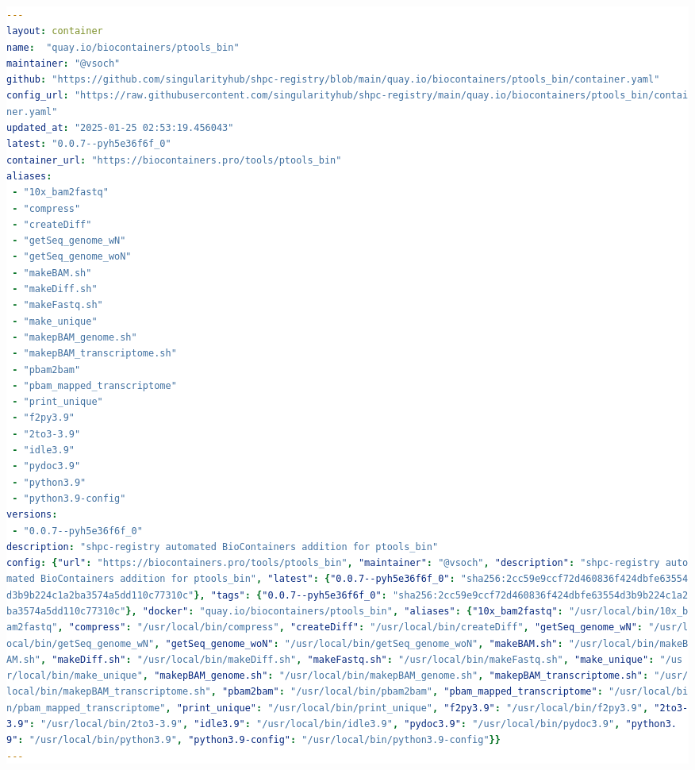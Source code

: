 ```yaml
---
layout: container
name:  "quay.io/biocontainers/ptools_bin"
maintainer: "@vsoch"
github: "https://github.com/singularityhub/shpc-registry/blob/main/quay.io/biocontainers/ptools_bin/container.yaml"
config_url: "https://raw.githubusercontent.com/singularityhub/shpc-registry/main/quay.io/biocontainers/ptools_bin/container.yaml"
updated_at: "2025-01-25 02:53:19.456043"
latest: "0.0.7--pyh5e36f6f_0"
container_url: "https://biocontainers.pro/tools/ptools_bin"
aliases:
 - "10x_bam2fastq"
 - "compress"
 - "createDiff"
 - "getSeq_genome_wN"
 - "getSeq_genome_woN"
 - "makeBAM.sh"
 - "makeDiff.sh"
 - "makeFastq.sh"
 - "make_unique"
 - "makepBAM_genome.sh"
 - "makepBAM_transcriptome.sh"
 - "pbam2bam"
 - "pbam_mapped_transcriptome"
 - "print_unique"
 - "f2py3.9"
 - "2to3-3.9"
 - "idle3.9"
 - "pydoc3.9"
 - "python3.9"
 - "python3.9-config"
versions:
 - "0.0.7--pyh5e36f6f_0"
description: "shpc-registry automated BioContainers addition for ptools_bin"
config: {"url": "https://biocontainers.pro/tools/ptools_bin", "maintainer": "@vsoch", "description": "shpc-registry automated BioContainers addition for ptools_bin", "latest": {"0.0.7--pyh5e36f6f_0": "sha256:2cc59e9ccf72d460836f424dbfe63554d3b9b224c1a2ba3574a5dd110c77310c"}, "tags": {"0.0.7--pyh5e36f6f_0": "sha256:2cc59e9ccf72d460836f424dbfe63554d3b9b224c1a2ba3574a5dd110c77310c"}, "docker": "quay.io/biocontainers/ptools_bin", "aliases": {"10x_bam2fastq": "/usr/local/bin/10x_bam2fastq", "compress": "/usr/local/bin/compress", "createDiff": "/usr/local/bin/createDiff", "getSeq_genome_wN": "/usr/local/bin/getSeq_genome_wN", "getSeq_genome_woN": "/usr/local/bin/getSeq_genome_woN", "makeBAM.sh": "/usr/local/bin/makeBAM.sh", "makeDiff.sh": "/usr/local/bin/makeDiff.sh", "makeFastq.sh": "/usr/local/bin/makeFastq.sh", "make_unique": "/usr/local/bin/make_unique", "makepBAM_genome.sh": "/usr/local/bin/makepBAM_genome.sh", "makepBAM_transcriptome.sh": "/usr/local/bin/makepBAM_transcriptome.sh", "pbam2bam": "/usr/local/bin/pbam2bam", "pbam_mapped_transcriptome": "/usr/local/bin/pbam_mapped_transcriptome", "print_unique": "/usr/local/bin/print_unique", "f2py3.9": "/usr/local/bin/f2py3.9", "2to3-3.9": "/usr/local/bin/2to3-3.9", "idle3.9": "/usr/local/bin/idle3.9", "pydoc3.9": "/usr/local/bin/pydoc3.9", "python3.9": "/usr/local/bin/python3.9", "python3.9-config": "/usr/local/bin/python3.9-config"}}
---
```
